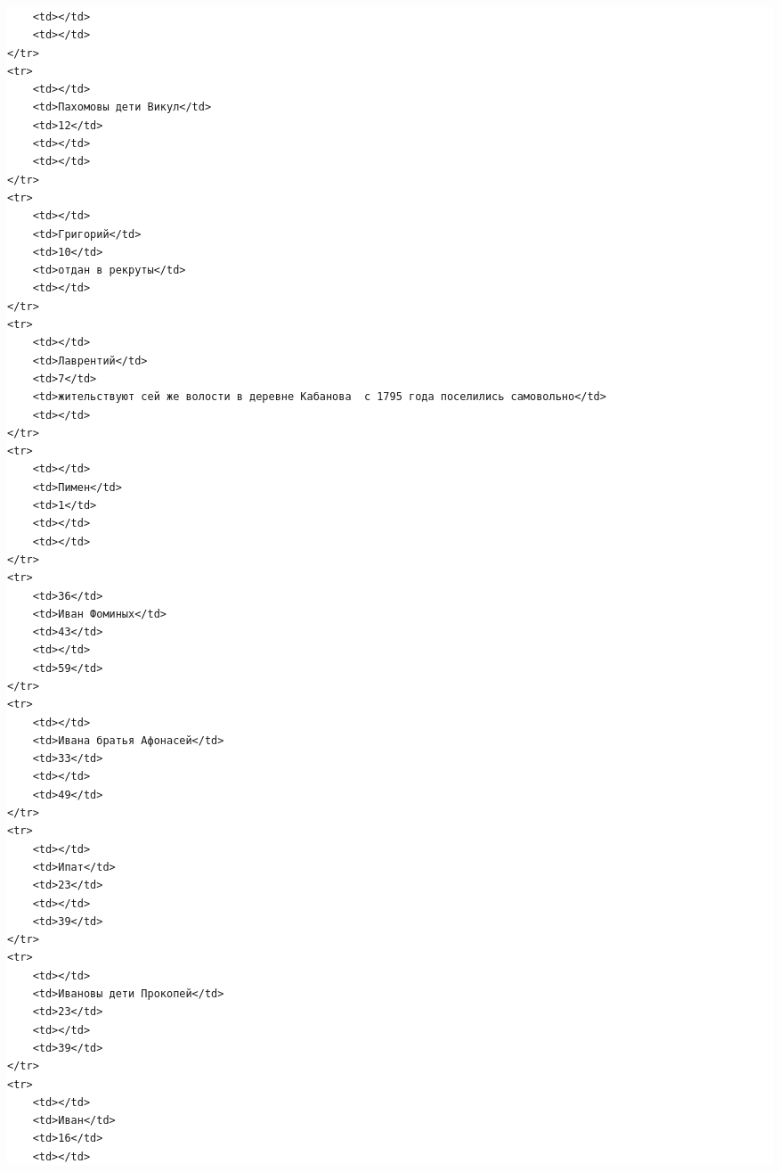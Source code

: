         <td></td>
        <td></td>
    </tr>
    <tr>
        <td></td>
        <td>Пахомовы дети Викул</td>
        <td>12</td>
        <td></td>
        <td></td>
    </tr>
    <tr>
        <td></td>
        <td>Григорий</td>
        <td>10</td>
        <td>отдан в рекруты</td>
        <td></td>
    </tr>
    <tr>
        <td></td>
        <td>Лаврентий</td>
        <td>7</td>
        <td>жительствуют сей же волости в деревне Кабанова  с 1795 года поселились самовольно</td>
        <td></td>
    </tr>
    <tr>
        <td></td>
        <td>Пимен</td>
        <td>1</td>
        <td></td>
        <td></td>
    </tr>
    <tr>
        <td>36</td>
        <td>Иван Фоминых</td>
        <td>43</td>
        <td></td>
        <td>59</td>
    </tr>
    <tr>
        <td></td>
        <td>Ивана братья Афонасей</td>
        <td>33</td>
        <td></td>
        <td>49</td>
    </tr>
    <tr>
        <td></td>
        <td>Ипат</td>
        <td>23</td>
        <td></td>
        <td>39</td>
    </tr>
    <tr>
        <td></td>
        <td>Ивановы дети Прокопей</td>
        <td>23</td>
        <td></td>
        <td>39</td>
    </tr>
    <tr>
        <td></td>
        <td>Иван</td>
        <td>16</td>
        <td></td>